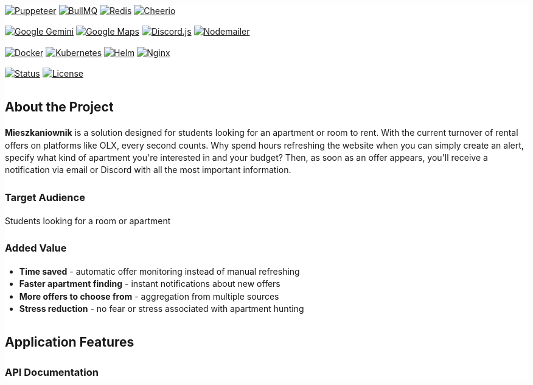 [![Puppeteer](https://img.shields.io/badge/Puppeteer-24.x-40B5A4?logo=puppeteer)](https://pptr.dev/) [![BullMQ](https://img.shields.io/badge/BullMQ-5.x-DC382D?logo=bull)](https://docs.bullmq.io/) [![Redis](https://img.shields.io/badge/Redis-7.x-DC382D?logo=redis)](https://redis.io/) [![Cheerio](https://img.shields.io/badge/Cheerio-1.x-E88C1D)](https://cheerio.js.org/)

[![Google Gemini](https://img.shields.io/badge/Google_Gemini-0.x-4285F4?logo=google)](https://ai.google.dev/) [![Google Maps](https://img.shields.io/badge/Google_Maps-3.x-4285F4?logo=googlemaps)](https://developers.google.com/maps) [![Discord.js](https://img.shields.io/badge/Discord.js-14.x-5865F2?logo=discord)](https://discord.js.org/) [![Nodemailer](https://img.shields.io/badge/Nodemailer-7.x-22B8E0)](https://nodemailer.com/)

[![Docker](https://img.shields.io/badge/Docker_Compose-2.x-2496ED?logo=docker)](https://www.docker.com/) [![Kubernetes](https://img.shields.io/badge/Kubernetes-1.x-326CE5?logo=kubernetes)](https://kubernetes.io/) [![Helm](https://img.shields.io/badge/Helm-3.x-0F1689?logo=helm)](https://helm.sh/) [![Nginx](https://img.shields.io/badge/Nginx-1.x-009639?logo=nginx)](https://nginx.org/)

[![Status](https://img.shields.io/badge/Status-Beta-orange)]() [![License](https://img.shields.io/badge/License-MIT-green)](LICENSE)

</div>

## About the Project

**Mieszkaniownik** is a solution designed for students looking for an apartment or room to rent. With the current turnover of rental offers on platforms like OLX, every second counts. Why spend hours refreshing the website when you can simply create an alert, specify what kind of apartment you're interested in and your budget? Then, as soon as an offer appears, you'll receive a notification via email or Discord with all the most important information.

### Target Audience

Students looking for a room or apartment

### Added Value

- **Time saved** - automatic offer monitoring instead of manual refreshing
- **Faster apartment finding** - instant notifications about new offers
- **More offers to choose from** - aggregation from multiple sources
- **Stress reduction** - no fear or stress associated with apartment hunting

## Application Features

### API Documentation
